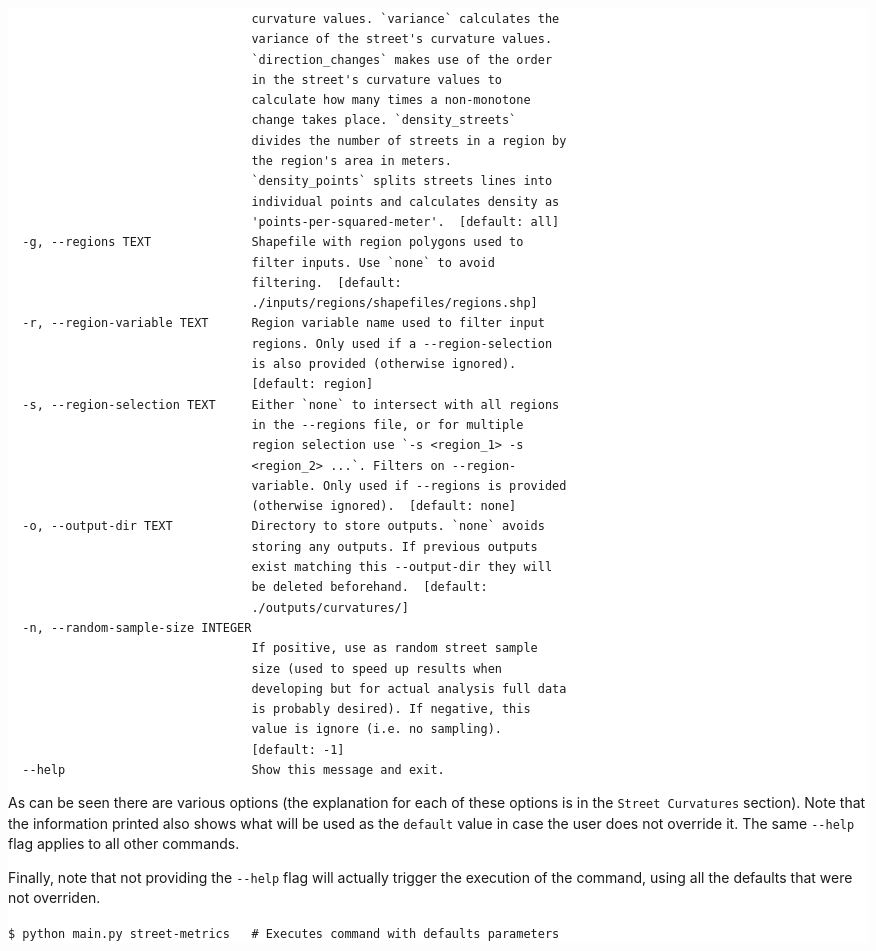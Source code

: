 ```
                                  curvature values. `variance` calculates the
                                  variance of the street's curvature values.
                                  `direction_changes` makes use of the order
                                  in the street's curvature values to
                                  calculate how many times a non-monotone
                                  change takes place. `density_streets`
                                  divides the number of streets in a region by
                                  the region's area in meters.
                                  `density_points` splits streets lines into
                                  individual points and calculates density as
                                  'points-per-squared-meter'.  [default: all]
  -g, --regions TEXT              Shapefile with region polygons used to
                                  filter inputs. Use `none` to avoid
                                  filtering.  [default:
                                  ./inputs/regions/shapefiles/regions.shp]
  -r, --region-variable TEXT      Region variable name used to filter input
                                  regions. Only used if a --region-selection
                                  is also provided (otherwise ignored).
                                  [default: region]
  -s, --region-selection TEXT     Either `none` to intersect with all regions
                                  in the --regions file, or for multiple
                                  region selection use `-s <region_1> -s
                                  <region_2> ...`. Filters on --region-
                                  variable. Only used if --regions is provided
                                  (otherwise ignored).  [default: none]
  -o, --output-dir TEXT           Directory to store outputs. `none` avoids
                                  storing any outputs. If previous outputs
                                  exist matching this --output-dir they will
                                  be deleted beforehand.  [default:
                                  ./outputs/curvatures/]
  -n, --random-sample-size INTEGER
                                  If positive, use as random street sample
                                  size (used to speed up results when
                                  developing but for actual analysis full data
                                  is probably desired). If negative, this
                                  value is ignore (i.e. no sampling).
                                  [default: -1]
  --help                          Show this message and exit.

```

As can be seen there are various options (the explanation for each of these
options is in the `Street Curvatures` section). Note that the information
printed also shows what will be used as the `default` value in case the user
does not override it. The same `--help` flag applies to all other commands.

Finally, note that not providing the `--help` flag will actually trigger the
execution of the command, using all the defaults that were not overriden.

```
$ python main.py street-metrics   # Executes command with defaults parameters
```
